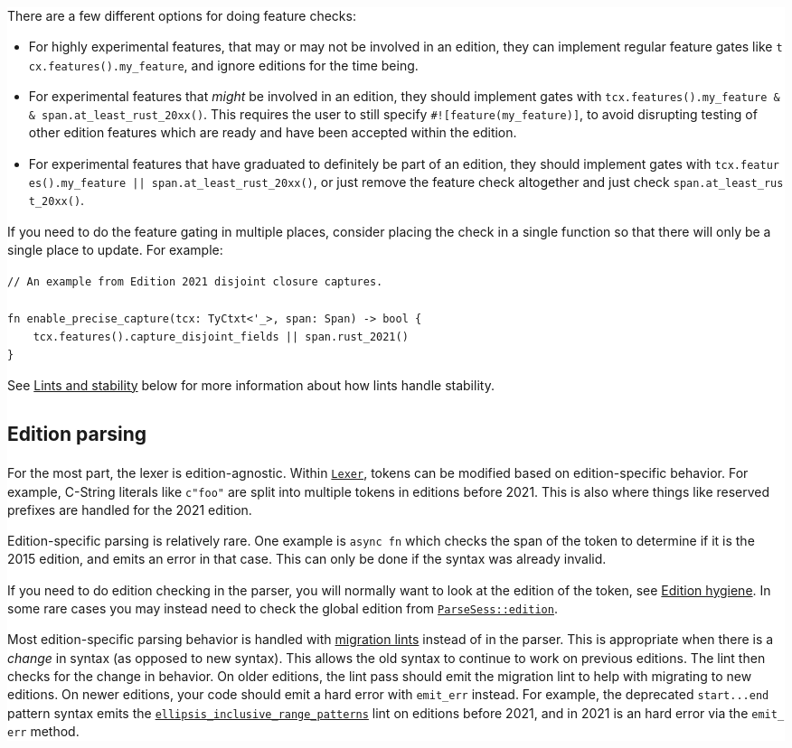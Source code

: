 There are a few different options for doing feature checks:

- For highly experimental features, that may or may not be involved in an edition, they can
  implement regular feature gates like `tcx.features().my_feature`, and ignore editions for the time
  being.

- For experimental features that *might* be involved in an edition, they should implement gates with
  `tcx.features().my_feature && span.at_least_rust_20xx()`.
  This requires the user to still specify `#![feature(my_feature)]`, to avoid disrupting testing of
  other edition features which are ready and have been accepted within the edition.

- For experimental features that have graduated to definitely be part of an edition,
  they should implement gates with `tcx.features().my_feature || span.at_least_rust_20xx()`,
  or just remove the feature check altogether and just check `span.at_least_rust_20xx()`.

If you need to do the feature gating in multiple places, consider placing the check in a single
function so that there will only be a single place to update. For example:

```rust,ignore
// An example from Edition 2021 disjoint closure captures.

fn enable_precise_capture(tcx: TyCtxt<'_>, span: Span) -> bool {
    tcx.features().capture_disjoint_fields || span.rust_2021()
}
```

See [Lints and stability](#lints-and-stability) below for more information about how lints handle
stability.

[feature gate]: ../feature-gates.md

## Edition parsing

For the most part, the lexer is edition-agnostic.
Within [`Lexer`], tokens can be modified based on edition-specific behavior.
For example, C-String literals like `c"foo"` are split into multiple tokens in editions before 2021.
This is also where things like reserved prefixes are handled for the 2021 edition.

Edition-specific parsing is relatively rare. One example is `async fn` which checks the span of the
token to determine if it is the 2015 edition, and emits an error in that case.
This can only be done if the syntax was already invalid.

If you need to do edition checking in the parser, you will normally want to look at the edition of
the token, see [Edition hygiene].
In some rare cases you may instead need to check the global edition from [`ParseSess::edition`].

Most edition-specific parsing behavior is handled with [migration lints] instead of in the parser.
This is appropriate when there is a *change* in syntax (as opposed to new syntax).
This allows the old syntax to continue to work on previous editions.
The lint then checks for the change in behavior.
On older editions, the lint pass should emit the migration lint to help with migrating to new
editions.
On newer editions, your code should emit a hard error with `emit_err` instead.
For example, the deprecated `start...end` pattern syntax emits the
[`ellipsis_inclusive_range_patterns`] lint on editions before 2021, and in 2021 is an hard error via
the `emit_err` method.


[Edition Guide]: https://doc.rust-lang.org/edition-guide/
[`Session::edition`]: https://doc.rust-lang.org/nightly/nightly-rustc/rustc_session/struct.Session.html#method.edition
[`Session::at_least_rust_2021`]: https://doc.rust-lang.org/nightly/nightly-rustc/rustc_session/struct.Session.html#method.at_least_rust_2021
[`Edition`]: https://doc.rust-lang.org/nightly/nightly-rustc/rustc_span/edition/enum.Edition.html
[`Lexer`]: https://doc.rust-lang.org/nightly/nightly-rustc/rustc_parse/lexer/struct.Lexer.html
[`ParseSess::edition`]: https://doc.rust-lang.org/nightly/nightly-rustc/rustc_session/parse/struct.ParseSess.html#structfield.edition
[`ellipsis_inclusive_range_patterns`]: https://doc.rust-lang.org/nightly/rustc/lints/listing/warn-by-default.html#ellipsis-inclusive-range-patterns
[`Symbol::is_used_keyword_conditional`]: https://doc.rust-lang.org/nightly/nightly-rustc/rustc_span/symbol/struct.Symbol.html#method.is_used_keyword_conditional
[`keyword_idents`]: https://doc.rust-lang.org/nightly/rustc/lints/listing/allowed-by-default.html#keyword-idents
[`KeywordIdents`]: https://doc.rust-lang.org/nightly/nightly-rustc/rustc_lint/builtin/struct.KeywordIdents.html
[RFC 3101]: https://rust-lang.github.io/rfcs/3101-reserved_prefixes.html
[edition hygiene]: #edition-hygiene
[Macro hygiene]: https://doc.rust-lang.org/nightly/edition-guide/editions/advanced-migrations.html#macro-hygiene
[migration lints]: #migration-lints
[migration lint]: #migration-lints
[`keyword_idents`]: https://doc.rust-lang.org/nightly/rustc/lints/listing/allowed-by-default.html#keyword-idents
[`FutureIncompatibilityReason::EditionError`]: https://doc.rust-lang.org/nightly/nightly-rustc/rustc_lint_defs/enum.FutureIncompatibilityReason.html#variant.EditionError
[`FutureIncompatibilityReason::EditionSemanticsChange`]: https://doc.rust-lang.org/nightly/nightly-rustc/rustc_lint_defs/enum.FutureIncompatibilityReason.html#variant.EditionSemanticsChange
[`ellipsis_inclusive_range_patterns`]: https://doc.rust-lang.org/nightly/rustc/lints/listing/warn-by-default.html#ellipsis-inclusive-range-patterns
[`anonymous_parameters`]: https://doc.rust-lang.org/nightly/rustc/lints/listing/warn-by-default.html#anonymous-parameters
[`core::prelude`]: https://doc.rust-lang.org/core/prelude/index.html
[`std::prelude`]: https://doc.rust-lang.org/std/prelude/index.html
[`rust_2021_prelude_collisions`]: https://doc.rust-lang.org/nightly/rustc/lints/listing/allowed-by-default.html#rust-2021-prelude-collisions
[into-iter]: https://doc.rust-lang.org/nightly/edition-guide/rust-2021/IntoIterator-for-arrays.html
[panic-macro]: https://doc.rust-lang.org/nightly/edition-guide/rust-2021/panic-macro-consistency.html
[`non_fmt_panics`]: https://doc.rust-lang.org/nightly/rustc/lints/listing/warn-by-default.html#non-fmt-panics
